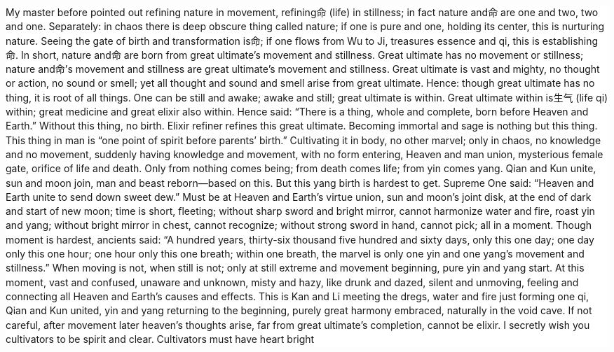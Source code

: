 My master before pointed out refining nature in movement, refining命 (life) in stillness; in fact nature and命 are one and two, two and one. Separately: in chaos there is deep obscure thing called nature; if one is pure and one, holding its center, this is nurturing nature. Seeing the gate of birth and transformation is命; if one flows from Wu to Ji, treasures essence and qi, this is establishing命. In short, nature and命 are born from great ultimate’s movement and stillness. Great ultimate has no movement or stillness; nature and命’s movement and stillness are great ultimate’s movement and stillness. Great ultimate is vast and mighty, no thought or action, no sound or smell; yet all thought and sound and smell arise from great ultimate. Hence: though great ultimate has no thing, it is root of all things. One can be still and awake; awake and still; great ultimate is within. Great ultimate within is生气 (life qi) within; great medicine and great elixir also within. Hence said: “There is a thing, whole and complete, born before Heaven and Earth.” Without this thing, no birth. Elixir refiner refines this great ultimate. Becoming immortal and sage is nothing but this thing. This thing in man is “one point of spirit before parents’ birth.” Cultivating it in body, no other marvel; only in chaos, no knowledge and no movement, suddenly having knowledge and movement, with no form entering, Heaven and man union, mysterious female gate, orifice of life and death. Only from nothing comes being; from death comes life; from yin comes yang. Qian and Kun unite, sun and moon join, man and beast reborn—based on this. But this yang birth is hardest to get. Supreme One said: “Heaven and Earth unite to send down sweet dew.” Must be at Heaven and Earth’s virtue union, sun and moon’s joint disk, at the end of dark and start of new moon; time is short, fleeting; without sharp sword and bright mirror, cannot harmonize water and fire, roast yin and yang; without bright mirror in chest, cannot recognize; without strong sword in hand, cannot pick; all in a moment. Though moment is hardest, ancients said: “A hundred years, thirty-six thousand five hundred and sixty days, only this one day; one day only this one hour; one hour only this one breath; within one breath, the marvel is only one yin and one yang’s movement and stillness.” When moving is not, when still is not; only at still extreme and movement beginning, pure yin and yang start. At this moment, vast and confused, unaware and unknown, misty and hazy, like drunk and dazed, silent and unmoving, feeling and connecting all Heaven and Earth’s causes and effects. This is Kan and Li meeting the dregs, water and fire just forming one qi, Qian and Kun united, yin and yang returning to the beginning, purely great harmony embraced, naturally in the void cave. If not careful, after movement later heaven’s thoughts arise, far from great ultimate’s completion, cannot be elixir. I secretly wish you cultivators to be spirit and clear. Cultivators must have heart bright